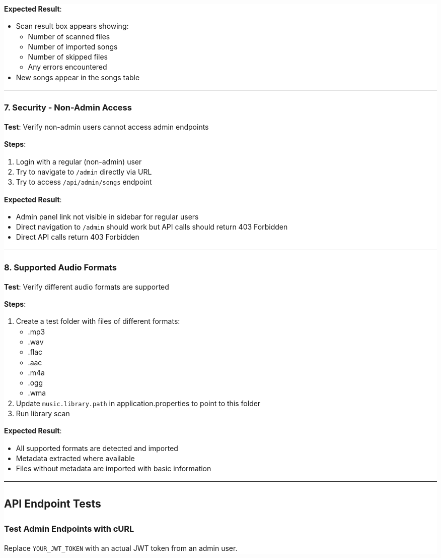 **Expected Result**: 
- Scan result box appears showing:
  - Number of scanned files
  - Number of imported songs
  - Number of skipped files
  - Any errors encountered
- New songs appear in the songs table

---

### 7. Security - Non-Admin Access

**Test**: Verify non-admin users cannot access admin endpoints

**Steps**:
1. Login with a regular (non-admin) user
2. Try to navigate to `/admin` directly via URL
3. Try to access `/api/admin/songs` endpoint

**Expected Result**: 
- Admin panel link not visible in sidebar for regular users
- Direct navigation to `/admin` should work but API calls should return 403 Forbidden
- Direct API calls return 403 Forbidden

---

### 8. Supported Audio Formats

**Test**: Verify different audio formats are supported

**Steps**:
1. Create a test folder with files of different formats:
   - .mp3
   - .wav
   - .flac
   - .aac
   - .m4a
   - .ogg
   - .wma
2. Update `music.library.path` in application.properties to point to this folder
3. Run library scan

**Expected Result**: 
- All supported formats are detected and imported
- Metadata extracted where available
- Files without metadata are imported with basic information

---

## API Endpoint Tests

### Test Admin Endpoints with cURL

Replace `YOUR_JWT_TOKEN` with an actual JWT token from an admin user.

